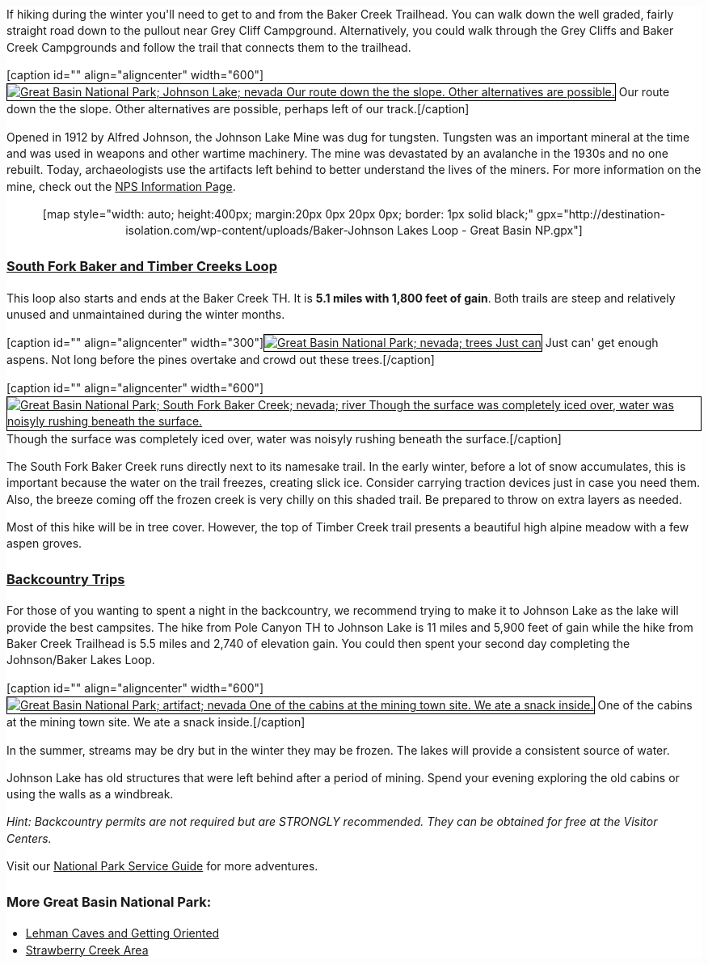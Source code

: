 If hiking during the winter you'll need to get to and from the Baker Creek Trailhead. You can walk down the well graded, fairly straight road down to the pullout near Grey Cliff Campground. Alternatively, you could walk through the Grey Cliffs and Baker Creek Campgrounds and follow the trail that connects them to the trailhead.

[caption id="" align="aligncenter" width="600"]<a href="http://photos.destination-isolation.com/Southwest/Great-Basin-National-Park/Baker-Creek-Area/i-fSjFS4t" target="_blank"><img class="aligncenter" style="border: 1px solid black;" title="DSC_3936-Edit.jpg" src="http://photos.destination-isolation.com/Southwest/Great-Basin-National-Park/Baker-Creek-Area/i-fSjFS4t/0/M/DSC_3936-Edit-M.jpg" alt="Great Basin National Park; Johnson Lake; nevada Our route down the the slope. Other alternatives are possible." width="600" /></a> Our route down the the slope. Other alternatives are possible, perhaps left of our track.[/caption]

Opened in 1912 by Alfred Johnson, the Johnson Lake Mine was dug for tungsten. Tungsten was an important mineral at the time and was used in weapons and other wartime machinery. The mine was devastated by an avalanche in the 1930s and no one rebuilt. Today, archaeologists use the artifacts left behind to better understand the lives of the miners. For more information on the mine, check out the <a title="Johnson Lake Mine" href="http://www.nps.gov/grba/historyculture/johnson-lake-historic-mining-district.htm" target="_blank">NPS Information Page</a>.
<div align="center">[map style="width: auto; height:400px; margin:20px 0px 20px 0px; border: 1px solid black;" gpx="http://destination-isolation.com/wp-content/uploads/Baker-Johnson Lakes Loop - Great Basin NP.gpx"]</div>
<h3><span style="text-decoration: underline;">South Fork Baker and Timber Creeks Loop</span></h3>
This loop also starts and ends at the Baker Creek TH. It is <strong>5.1 miles with 1,800 feet of gain</strong>. Both trails are steep and relatively unused and unmaintained during the winter months.

[caption id="" align="aligncenter" width="300"]<a href="http://photos.destination-isolation.com/Southwest/Great-Basin-National-Park/Baker-Creek-Area/i-gDCPdbs" target="_blank"><img class="aligncenter" style="border: 1px solid black;" title="DSC_3944.jpg" src="http://photos.destination-isolation.com/Southwest/Great-Basin-National-Park/Baker-Creek-Area/i-gDCPdbs/0/M/DSC_3944-M.jpg" alt="Great Basin National Park; nevada; trees Just can" width="300" /></a> Just can' get enough aspens. Not long before the pines overtake and crowd out these trees.[/caption]

[caption id="" align="aligncenter" width="600"]<a href="http://photos.destination-isolation.com/Southwest/Great-Basin-National-Park/Baker-Creek-Area/i-VmD5hSH" target="_blank"><img class="aligncenter" style="border: 1px solid black;" title="DSC_3900.jpg" src="http://photos.destination-isolation.com/Southwest/Great-Basin-National-Park/Baker-Creek-Area/i-VmD5hSH/0/M/DSC_3900-M.jpg" alt="Great Basin National Park; South Fork Baker Creek; nevada; river Though the surface was completely iced over, water was noisyly rushing beneath the surface." width="600" /></a> Though the surface was completely iced over, water was noisyly rushing beneath the surface.[/caption]

The South Fork Baker Creek runs directly next to its namesake trail. In the early winter, before a lot of snow accumulates, this is important because the water on the trail freezes, creating slick ice. Consider carrying traction devices just in case you need them. Also, the breeze coming off the frozen creek is very chilly on this shaded trail. Be prepared to throw on extra layers as needed.

Most of this hike will be in tree cover. However, the top of Timber Creek trail presents a beautiful high alpine meadow with a few aspen groves.
<h3><span style="text-decoration: underline;">Backcountry Trips</span></h3>
For those of you wanting to spent a night in the backcountry, we recommend trying to make it to Johnson Lake as the lake will provide the best campsites. The hike from Pole Canyon TH to Johnson Lake is 11 miles and 5,900 feet of gain while the hike from Baker Creek Trailhead is 5.5 miles and 2,740 of elevation gain. You could then spent your second day completing the Johnson/Baker Lakes Loop.

[caption id="" align="aligncenter" width="600"]<a href="http://photos.destination-isolation.com/Southwest/Great-Basin-National-Park/Baker-Creek-Area/i-Kcg9PwT" target="_blank"><img class="aligncenter" style="border: 1px solid black;" title="DSC_3937.jpg" src="http://photos.destination-isolation.com/Southwest/Great-Basin-National-Park/Baker-Creek-Area/i-Kcg9PwT/0/M/DSC_3937-M.jpg" alt="Great Basin National Park; artifact; nevada One of the cabins at the mining town site. We ate a snack inside." width="600" /></a> One of the cabins at the mining town site. We ate a snack inside.[/caption]

In the summer, streams may be dry but in the winter they may be frozen. The lakes will provide a consistent source of water.

Johnson Lake has old structures that were left behind after a period of mining. Spend your evening exploring the old cabins or using the walls as a windbreak.

<em>Hint: Backcountry permits are not required but are STRONGLY recommended. They can be obtained for free at the Visitor Centers.</em>

Visit our <a title="National Park Service" href="http://destination-isolation.com/regional-guides/national-park-service/">National Park Service Guide</a> for more adventures.
<h3>More Great Basin National Park:</h3>
<ul>
	<li><a title="Speleological Pursuits at Lehman Cave: Great Basin National Park" href="http://destination-isolation.com/speleological-pursuits-at-lehman-cave-great-basin-national-park/">Lehman Caves and Getting Oriented</a></li>
	<li><a title="Strawberry Creek: Great Basin NP" href="http://destination-isolation.com/strawberry-creek-great-basin-np/">Strawberry Creek Area</a></li>